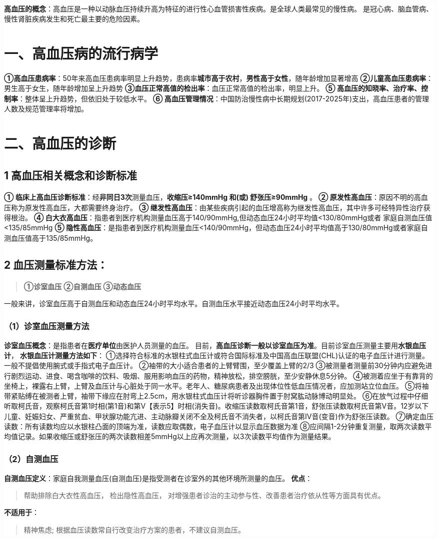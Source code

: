 **高血压的概念**：高血压是一种以动脉血压持续升高为特征的进行性心血管损害性疾病。是全球人类最常见的慢性病。
                          是冠心病、脑血管病、慢性肾脏疾病发生和死亡最主要的危险因素。

# 一、高血压病的流行病学
**①高血压患病率**：50年来高血压患病率明显上升趋势，患病率**城市高于农村**，**男性高于女性**，随年龄增加显著增高
**②儿童高血压患病率**：男生高于女生，随年龄增加呈上升趋势
**③血压正常高值的检出率**：血压正常高值的检出率，明显上升。
**⑤	高血压的知晓率、治疗率、控制率**：整体呈上升趋势，但依旧处于较低水平。
**⑥	高血压管理情况**：中国防治慢性病中长期规划(2017-2025年)支出，高血压患者的管理人数及规范管理率将增加。
# 二、高血压的诊断
## 1 高血压相关概念和诊断标准
**①	临床上高血压诊断标准**：经**非同日3次**测量血压，**收缩压≥140mmHg 和(或) 舒张压≥90mmHg** 。
**②	原发性高血压**：原因不明的高血压称为原发性高血压，大都需要终身治疗。
**③	继发性高血压**：由某些疾病引起的血压增高称为继发性高血压，其中许多可经特异性治疗获得根治。
**④ 白大衣高血压**：指患者到医疗机构测量血压高于140/90mmHg,但动态血压24小时平均值<130/80mmHg或者
家庭自测血压值<135/85mmHg
**⑤ 隐性高血压**：是指患者到医疗机构测量血压<140/90mmHg，但动态血压24小时平均值高于130/80mmHg或者家庭自测血压值高于135/85mmHg。
## 2 血压测量标准方法：
> **①诊室血压**
> **②自测血压**
> **③动态血压**

一般来讲，诊室血压高于自测血压和动态血压24小时平均水平。自测血压水平接近动态血压24小时平均水平。
### （1）诊室血压测量方法
**诊室血压概念**：是指患者在**医疗单位**由医护人员测量的血压。
目前，**高血压诊断一般以诊室血压为准**。目前诊室血压测量主要用**水银血压计**，
**水银血压计测量方法如下**：
①选择符合标准的水银柱式血压计或符合国际标准及中国高血压联盟(CHL)认证的电子血压计进行测量。一般不提倡使用腕式或手指式电子血压计。
②袖带的大小适合患者的上臂臂围，至少覆盖上臂的2/3
③被测量者测量前30分钟内应避免进行剧烈运动、进食、喝含咖啡的饮料、吸烟、服用影响血压的药物，精神放松，排空膀胱，至少安静休息5分钟。
④被测着应坐于有靠背的坐椅上，裸露右上臂，上臂及血压计与心脏处于同一水平。老年人、糖尿病患者及出现体位性低血压情况者，应加测站立位血压。
⑤将袖带紧贴缚在被测者上臂，袖带下缘应在肘弯上2.5cm，用水银柱式血压计将听诊器胸件置于肘窝肱动脉博动明显处。
⑥在放气过程中仔细听取柯氏音，观察柯氏音第1时相(第1音)和第Ⅴ【表示5】时相(消失音)。收缩压读数取柯氏音第1音，舒张压读数取柯氏音第Ⅴ音。12岁以下儿童、妊娠妇女、严重贫血、甲状腺功能亢进、主动脉瓣关闭不全及柯氏音不消失者，以柯氏音第Ⅳ音(变音)作为舒张压读数。
⑦确定血压读数：所有读数均应以水银柱凸面的顶端为准，读数应取偶数，电子血压计以显示血压数据为准
⑧应间隔1-2分钟重复测量，取两次读数平均值记录。如果收缩压或舒张压的两次读数相差5mmHg以上应再次测量，以3次读数平均值作为测量结果。
### （2）自测血压
**自测血压定义**：家庭自我测量血压(自测血压)是指受测者在诊室外的其他环境所测量的血压。
**优点**：
> 帮助排除白大衣性高血压，
> 检出隐性高血压，
> 对增强患者诊治的主动参与性、改善患者治疗依从性等方面具有优点。

**不适用于**：
> 精神焦虑; 
> 根据血压读数常自行改变治疗方案的患者，不建议自测血压。
